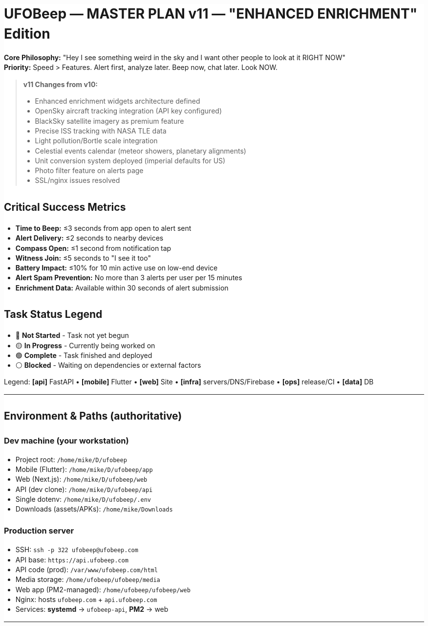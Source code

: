 # UFOBeep — MASTER PLAN v11 — "ENHANCED ENRICHMENT" Edition

**Core Philosophy:** "Hey I see something weird in the sky and I want other people to look at it RIGHT NOW"  
**Priority:** Speed > Features. Alert first, analyze later. Beep now, chat later. Look NOW.

> **v11 Changes from v10:**
> - Enhanced enrichment widgets architecture defined
> - OpenSky aircraft tracking integration (API key configured)
> - BlackSky satellite imagery as premium feature
> - Precise ISS tracking with NASA TLE data
> - Light pollution/Bortle scale integration
> - Celestial events calendar (meteor showers, planetary alignments)
> - Unit conversion system deployed (imperial defaults for US)
> - Photo filter feature on alerts page
> - SSL/nginx issues resolved

## Critical Success Metrics
- **Time to Beep:** ≤3 seconds from app open to alert sent
- **Alert Delivery:** ≤2 seconds to nearby devices
- **Compass Open:** ≤1 second from notification tap
- **Witness Join:** ≤5 seconds to "I see it too"
- **Battery Impact:** ≤10% for 10 min active use on low-end device
- **Alert Spam Prevention:** No more than 3 alerts per user per 15 minutes
- **Enrichment Data:** Available within 30 seconds of alert submission

## Task Status Legend
- 🔴 **Not Started** - Task not yet begun
- 🟡 **In Progress** - Currently being worked on
- 🟢 **Complete** - Task finished and deployed
- ⚪ **Blocked** - Waiting on dependencies or external factors

Legend: **[api]** FastAPI • **[mobile]** Flutter • **[web]** Site • **[infra]** servers/DNS/Firebase • **[ops]** release/CI • **[data]** DB  

---

## Environment & Paths (authoritative)

### Dev machine (your workstation)
- Project root: `/home/mike/D/ufobeep`
- Mobile (Flutter): `/home/mike/D/ufobeep/app`
- Web (Next.js): `/home/mike/D/ufobeep/web`
- API (dev clone): `/home/mike/D/ufobeep/api`
- Single dotenv: `/home/mike/D/ufobeep/.env`
- Downloads (assets/APKs): `/home/mike/Downloads`

### Production server
- SSH: `ssh -p 322 ufobeep@ufobeep.com`
- API base: `https://api.ufobeep.com`
- API code (prod): `/var/www/ufobeep.com/html`
- Media storage: `/home/ufobeep/ufobeep/media`
- Web app (PM2-managed): `/home/ufobeep/ufobeep/web`
- Nginx: hosts `ufobeep.com` + `api.ufobeep.com`
- Services: **systemd** → `ufobeep-api`, **PM2** → web

---